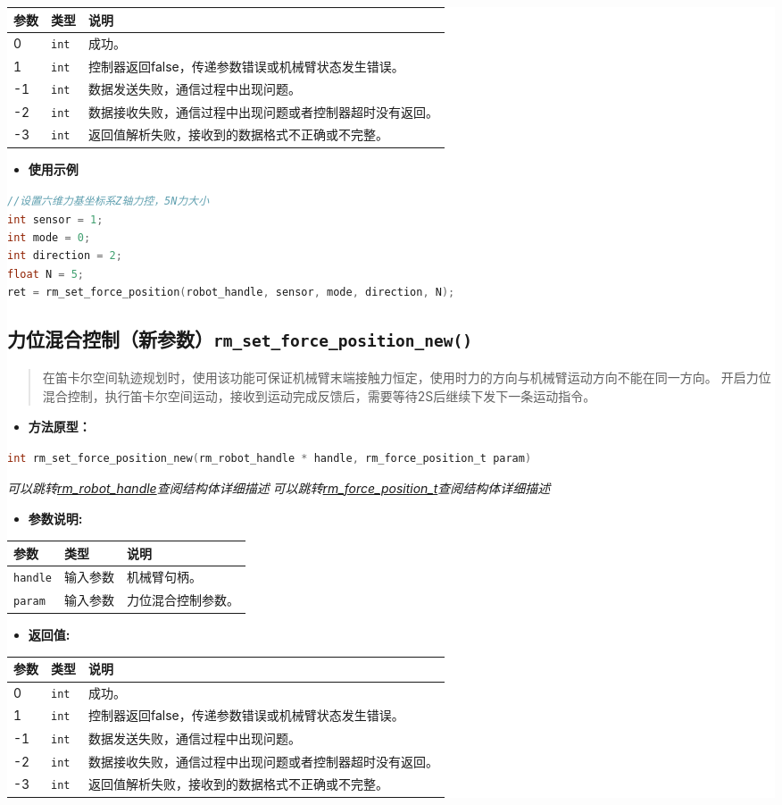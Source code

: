 |   参数    |   类型    |   说明    |
| :--- | :--- | :--- |
|   0  |    `int`    |    成功。    |
|   1  |    `int`    |    控制器返回false，传递参数错误或机械臂状态发生错误。    |
|  -1  |    `int`    |    数据发送失败，通信过程中出现问题。    |
|  -2  |    `int`    |    数据接收失败，通信过程中出现问题或者控制器超时没有返回。    |
|  -3  |    `int`    |    返回值解析失败，接收到的数据格式不正确或不完整。    |

- **使用示例**
  
```C
//设置六维力基坐标系Z轴力控，5N力大小     
int sensor = 1;
int mode = 0;
int direction = 2;
float N = 5;                          
ret = rm_set_force_position(robot_handle, sensor, mode, direction, N);
```

## 力位混合控制（新参数）`rm_set_force_position_new()`

>在笛卡尔空间轨迹规划时，使用该功能可保证机械臂末端接触力恒定，使用时力的方向与机械臂运动方向不能在同一方向。 开启力位混合控制，执行笛卡尔空间运动，接收到运动完成反馈后，需要等待2S后继续下发下一条运动指令。

- **方法原型：**

```C
int rm_set_force_position_new(rm_robot_handle * handle, rm_force_position_t param)
```

*可以跳转[rm_robot_handle](../struct/robotHandle)查阅结构体详细描述*
*可以跳转[rm_force_position_t](../struct/forcePosition)查阅结构体详细描述*

- **参数说明:**

|   参数    |   类型    |   说明    |
| :--- | :--- | :--- |
|   `handle`  |    输入参数    |    机械臂句柄。    |
|   `param`  |    输入参数    |    力位混合控制参数。    |


- **返回值:**

|   参数    |   类型    |   说明    |
| :--- | :--- | :--- |
|   0  |    `int`    |    成功。    |
|   1  |    `int`    |    控制器返回false，传递参数错误或机械臂状态发生错误。    |
|  -1  |    `int`    |    数据发送失败，通信过程中出现问题。    |
|  -2  |    `int`    |    数据接收失败，通信过程中出现问题或者控制器超时没有返回。    |
|  -3  |    `int`    |    返回值解析失败，接收到的数据格式不正确或不完整。    |

